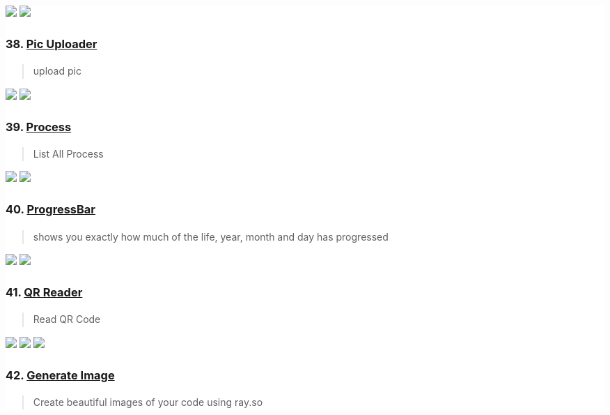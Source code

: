 [![](https://img.shields.io/badge/version-v0.1-green?style=for-the-badge)](https://img.shields.io/badge/version-v0.1-green?style=for-the-badge)
[![](https://img.shields.io/badge/download-click-blue?style=for-the-badge)](https://github.com/alanhe421/alfred-workflows/raw/master/pdf-converter/PDF%20Converter.alfredworkflow)



### 38. [Pic Uploader](https://github.com/alanhg/alfred-workflows/tree/master/pic-uploader)
> upload pic

[![](https://img.shields.io/badge/version-v2.8-green?style=for-the-badge)](https://img.shields.io/badge/version-v2.8-green?style=for-the-badge)
[![](https://img.shields.io/badge/download-click-blue?style=for-the-badge)](https://github.com/alanhe421/alfred-workflows/raw/master/pic-uploader/Pic%20Uploader.alfredworkflow)



### 39. [Process](https://github.com/alanhg/alfred-workflows/tree/master/process)
> List All Process

[![](https://img.shields.io/badge/version-v0.2-green?style=for-the-badge)](https://img.shields.io/badge/version-v0.2-green?style=for-the-badge)
[![](https://img.shields.io/badge/download-click-blue?style=for-the-badge)](https://github.com/alanhe421/alfred-workflows/raw/master/process/Process.alfredworkflow)



### 40. [ProgressBar](https://github.com/alanhg/alfred-workflows/tree/master/progress-bar)
> shows you exactly how much of the life, year, month and day has progressed

[![](https://img.shields.io/badge/version-v1.1-green?style=for-the-badge)](https://img.shields.io/badge/version-v1.1-green?style=for-the-badge)
[![](https://img.shields.io/badge/download-click-blue?style=for-the-badge)](https://github.com/alanhe421/alfred-workflows/raw/master/progress-bar/ProgressBar.alfredworkflow)



### 41. [QR Reader](https://github.com/alanhg/alfred-workflows/tree/master/qr-reader)
> Read QR Code

[![](https://img.shields.io/badge/version-v0.6-green?style=for-the-badge)](https://img.shields.io/badge/version-v0.6-green?style=for-the-badge)
[![](https://img.shields.io/badge/download-click-blue?style=for-the-badge)](https://github.com/alanhe421/alfred-workflows/raw/master/qr-reader/QR%20Reader.alfredworkflow)
[![](https://img.shields.io/badge/Install%20In%20Alfred-8A2BE2?style=for-the-badge)](https://alfred.app/workflows/alanhe/qr-reader/install/)


### 42. [Generate Image](https://github.com/alanhg/alfred-workflows/tree/master/ray-so)
> Create beautiful images of your code using ray.so
